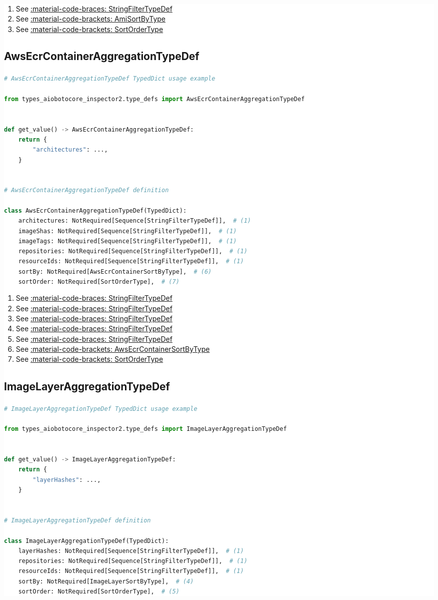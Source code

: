 1. See [:material-code-braces: StringFilterTypeDef](./type_defs.md#stringfiltertypedef) 
2. See [:material-code-brackets: AmiSortByType](./literals.md#amisortbytype) 
3. See [:material-code-brackets: SortOrderType](./literals.md#sortordertype) 
## AwsEcrContainerAggregationTypeDef

```python
# AwsEcrContainerAggregationTypeDef TypedDict usage example

from types_aiobotocore_inspector2.type_defs import AwsEcrContainerAggregationTypeDef


def get_value() -> AwsEcrContainerAggregationTypeDef:
    return {
        "architectures": ...,
    }


# AwsEcrContainerAggregationTypeDef definition

class AwsEcrContainerAggregationTypeDef(TypedDict):
    architectures: NotRequired[Sequence[StringFilterTypeDef]],  # (1)
    imageShas: NotRequired[Sequence[StringFilterTypeDef]],  # (1)
    imageTags: NotRequired[Sequence[StringFilterTypeDef]],  # (1)
    repositories: NotRequired[Sequence[StringFilterTypeDef]],  # (1)
    resourceIds: NotRequired[Sequence[StringFilterTypeDef]],  # (1)
    sortBy: NotRequired[AwsEcrContainerSortByType],  # (6)
    sortOrder: NotRequired[SortOrderType],  # (7)
```

1. See [:material-code-braces: StringFilterTypeDef](./type_defs.md#stringfiltertypedef) 
2. See [:material-code-braces: StringFilterTypeDef](./type_defs.md#stringfiltertypedef) 
3. See [:material-code-braces: StringFilterTypeDef](./type_defs.md#stringfiltertypedef) 
4. See [:material-code-braces: StringFilterTypeDef](./type_defs.md#stringfiltertypedef) 
5. See [:material-code-braces: StringFilterTypeDef](./type_defs.md#stringfiltertypedef) 
6. See [:material-code-brackets: AwsEcrContainerSortByType](./literals.md#awsecrcontainersortbytype) 
7. See [:material-code-brackets: SortOrderType](./literals.md#sortordertype) 
## ImageLayerAggregationTypeDef

```python
# ImageLayerAggregationTypeDef TypedDict usage example

from types_aiobotocore_inspector2.type_defs import ImageLayerAggregationTypeDef


def get_value() -> ImageLayerAggregationTypeDef:
    return {
        "layerHashes": ...,
    }


# ImageLayerAggregationTypeDef definition

class ImageLayerAggregationTypeDef(TypedDict):
    layerHashes: NotRequired[Sequence[StringFilterTypeDef]],  # (1)
    repositories: NotRequired[Sequence[StringFilterTypeDef]],  # (1)
    resourceIds: NotRequired[Sequence[StringFilterTypeDef]],  # (1)
    sortBy: NotRequired[ImageLayerSortByType],  # (4)
    sortOrder: NotRequired[SortOrderType],  # (5)
```

